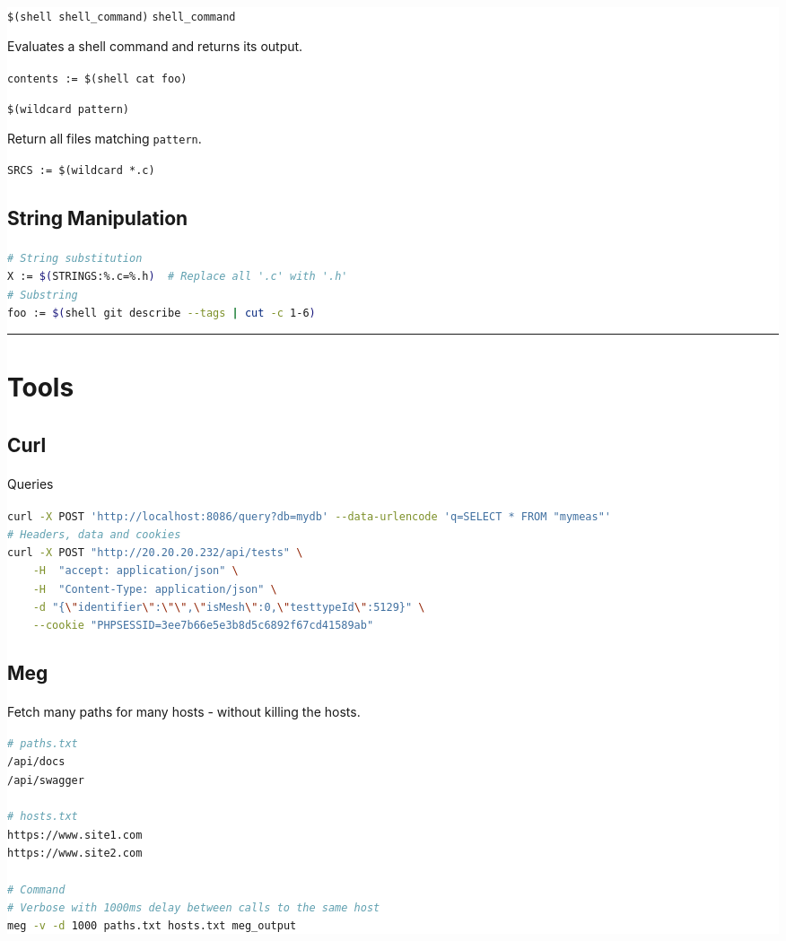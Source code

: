 `$(shell shell_command)`
``shell_command``

Evaluates a shell command and returns its output.

    contents := $(shell cat foo)

`$(wildcard pattern)`

Return all files matching `pattern`.

    SRCS := $(wildcard *.c)

## String Manipulation
```sh
# String substitution
X := $(STRINGS:%.c=%.h)  # Replace all '.c' with '.h'
# Substring
foo := $(shell git describe --tags | cut -c 1-6)
```

_______________________________________________________________________________
# Tools

## Curl

Queries

```sh
curl -X POST 'http://localhost:8086/query?db=mydb' --data-urlencode 'q=SELECT * FROM "mymeas"'
# Headers, data and cookies
curl -X POST "http://20.20.20.232/api/tests" \
    -H  "accept: application/json" \
    -H  "Content-Type: application/json" \
    -d "{\"identifier\":\"\",\"isMesh\":0,\"testtypeId\":5129}" \
    --cookie "PHPSESSID=3ee7b66e5e3b8d5c6892f67cd41589ab"
```

## Meg
Fetch many paths for many hosts - without killing the hosts.

```sh
# paths.txt
/api/docs
/api/swagger

# hosts.txt
https://www.site1.com
https://www.site2.com

# Command
# Verbose with 1000ms delay between calls to the same host
meg -v -d 1000 paths.txt hosts.txt meg_output
```

